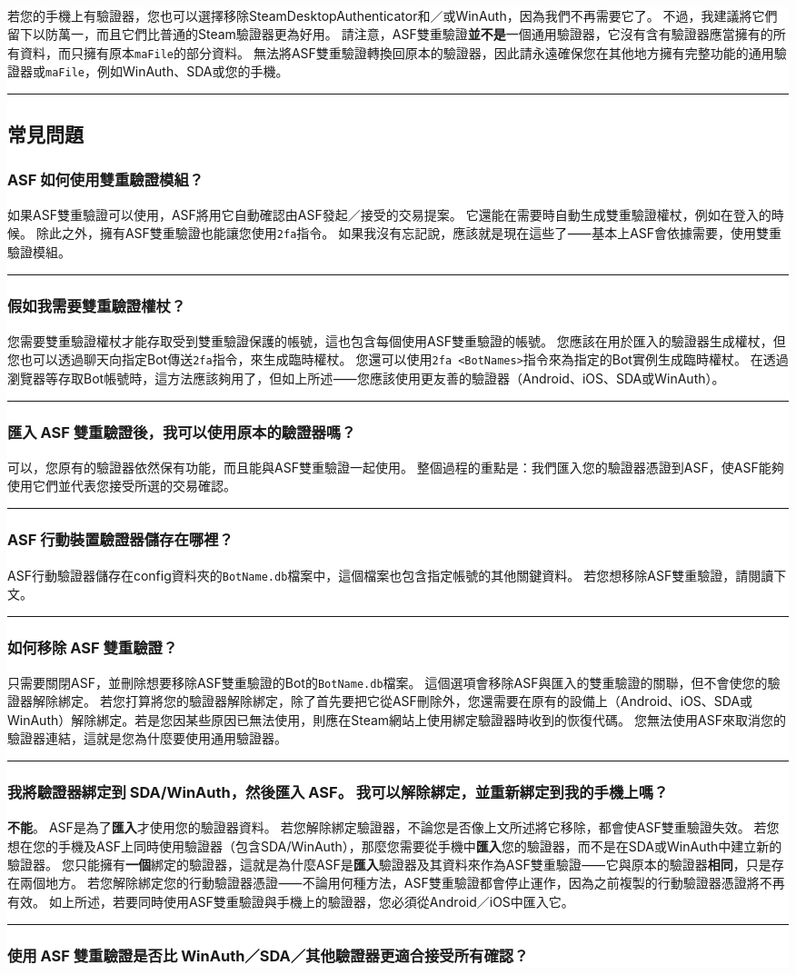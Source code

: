 若您的手機上有驗證器，您也可以選擇移除SteamDesktopAuthenticator和／或WinAuth，因為我們不再需要它了。 不過，我建議將它們留下以防萬一，而且它們比普通的Steam驗證器更為好用。 請注意，ASF雙重驗證&#8203;**並不是**&#8203;一個通用驗證器，它沒有含有驗證器應當擁有的所有資料，而只擁有原本&#8203;`maFile`&#8203;的部分資料。 無法將ASF雙重驗證轉換回原本的驗證器，因此請永遠確保您在其他地方擁有完整功能的通用驗證器或&#8203;`maFile`&#8203;，例如WinAuth、SDA或您的手機。

---

## 常見問題

### ASF 如何使用雙重驗證模組？

如果ASF雙重驗證可以使用，ASF將用它自動確認由ASF發起／接受的交易提案。 它還能在需要時自動生成雙重驗證權杖，例如在登入的時候。 除此之外，擁有ASF雙重驗證也能讓您使用&#8203;`2fa`&#8203;指令。 如果我沒有忘記說，應該就是現在這些了⸺基本上ASF會依據需要，使用雙重驗證模組。

---

### 假如我需要雙重驗證權杖？

您需要雙重驗證權杖才能存取受到雙重驗證保護的帳號，這也包含每個使用ASF雙重驗證的帳號。 您應該在用於匯入的驗證器生成權杖，但您也可以透過聊天向指定Bot傳送&#8203;`2fa`&#8203;指令，來生成臨時權杖。 您還可以使用&#8203;`2fa <BotNames>`&#8203;指令來為指定的Bot實例生成臨時權杖。 在透過瀏覽器等存取Bot帳號時，這方法應該夠用了，但如上所述⸺您應該使用更友善的驗證器（Android、iOS、SDA或WinAuth）。

---

### 匯入 ASF 雙重驗證後，我可以使用原本的驗證器嗎？

可以，您原有的驗證器依然保有功能，而且能與ASF雙重驗證一起使用。 整個過程的重點是：我們匯入您的驗證器憑證到ASF，使ASF能夠使用它們並代表您接受所選的交易確認。

---

### ASF 行動裝置驗證器儲存在哪裡？

ASF行動驗證器儲存在config資料夾的&#8203;`BotName.db`&#8203;檔案中，這個檔案也包含指定帳號的其他關鍵資料。 若您想移除ASF雙重驗證，請閱讀下文。

---

### 如何移除 ASF 雙重驗證？

只需要關閉ASF，並刪除想要移除ASF雙重驗證的Bot的&#8203;`BotName.db`&#8203;檔案。 這個選項會移除ASF與匯入的雙重驗證的關聯，但不會使您的驗證器解除綁定。 若您打算將您的驗證器解除綁定，除了首先要把它從ASF刪除外，您還需要在原有的設備上（Android、iOS、SDA或WinAuth）解除綁定。若是您因某些原因已無法使用，則應在Steam網站上使用綁定驗證器時收到的恢復代碼。 您無法使用ASF來取消您的驗證器連結，這就是您為什麼要使用通用驗證器。

---

### 我將驗證器綁定到 SDA/WinAuth，然後匯入 ASF。 我可以解除綁定，並重新綁定到我的手機上嗎？

**不能**&#8203;。 ASF是為了&#8203;**匯入**&#8203;才使用您的驗證器資料。 若您解除綁定驗證器，不論您是否像上文所述將它移除，都會使ASF雙重驗證失效。 若您想在您的手機及ASF上同時使用驗證器（包含SDA/WinAuth），那麼您需要從手機中&#8203;**匯入**&#8203;您的驗證器，而不是在SDA或WinAuth中建立新的驗證器。 您只能擁有&#8203;**一個**&#8203;綁定的驗證器，這就是為什麼ASF是&#8203;**匯入**&#8203;驗證器及其資料來作為ASF雙重驗證⸺它與原本的驗證器&#8203;**相同**&#8203;，只是存在兩個地方。 若您解除綁定您的行動驗證器憑證⸺不論用何種方法，ASF雙重驗證都會停止運作，因為之前複製的行動驗證器憑證將不再有效。 如上所述，若要同時使用ASF雙重驗證與手機上的驗證器，您必須從Android／iOS中匯入它。

---

### 使用 ASF 雙重驗證是否比 WinAuth／SDA／其他驗證器更適合接受所有確認？
